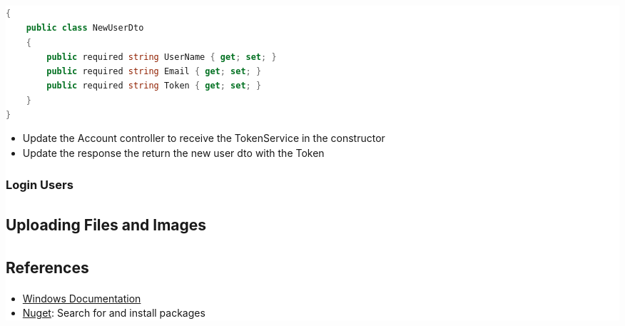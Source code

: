 ```cs
{
    public class NewUserDto
    {
        public required string UserName { get; set; }
        public required string Email { get; set; }
        public required string Token { get; set; }
    }
}
```
- Update the Account controller to receive the TokenService in the constructor
- Update the response the return the new user dto with the Token

### Login Users



## Uploading Files and Images

## References

- [Windows Documentation](https://learn.microsoft.com/en-us/dotnet/)
- [Nuget](https://www.nuget.org/): Search for and install packages
